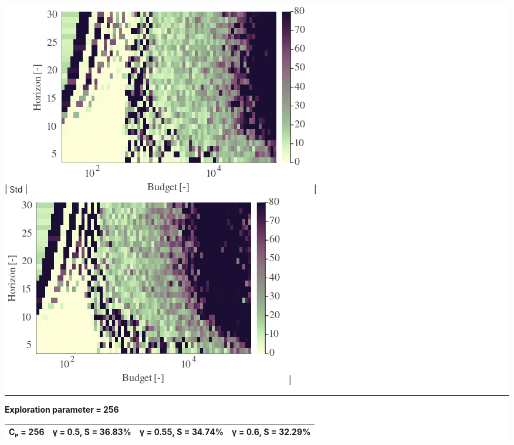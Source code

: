 | Std | ![](fig/sp_Z/std_g_0.95_cp_128.png) | ![](fig/sp_Z/std_g_1.0_cp_128.png) | 

---

**Exploration parameter = 256**

| Cₚ = 256 | γ = 0.5, S = 36.83% | γ = 0.55, S = 34.74% | γ = 0.6, S = 32.29% | 
| --- | --- | --- | --- | 